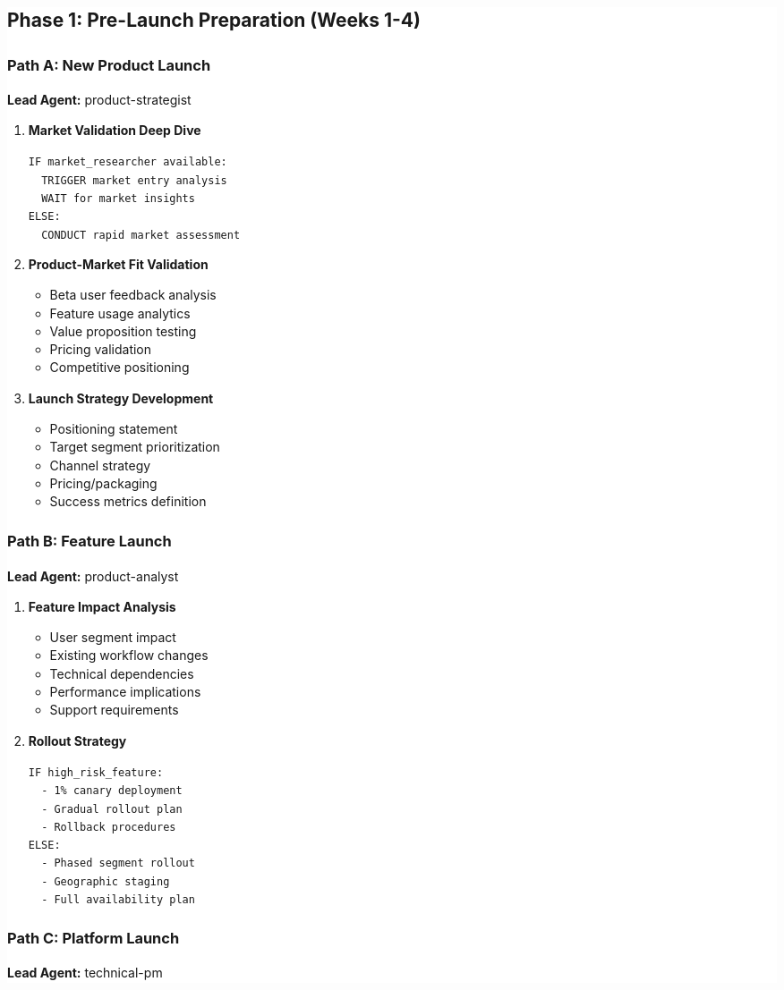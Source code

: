 ## Phase 1: Pre-Launch Preparation (Weeks 1-4)

### Path A: New Product Launch
**Lead Agent:** product-strategist

1. **Market Validation Deep Dive**
   ```
   IF market_researcher available:
     TRIGGER market entry analysis
     WAIT for market insights
   ELSE:
     CONDUCT rapid market assessment
   ```

2. **Product-Market Fit Validation**
   - Beta user feedback analysis
   - Feature usage analytics
   - Value proposition testing
   - Pricing validation
   - Competitive positioning

3. **Launch Strategy Development**
   - Positioning statement
   - Target segment prioritization
   - Channel strategy
   - Pricing/packaging
   - Success metrics definition

### Path B: Feature Launch
**Lead Agent:** product-analyst

1. **Feature Impact Analysis**
   - User segment impact
   - Existing workflow changes
   - Technical dependencies
   - Performance implications
   - Support requirements

2. **Rollout Strategy**
   ```
   IF high_risk_feature:
     - 1% canary deployment
     - Gradual rollout plan
     - Rollback procedures
   ELSE:
     - Phased segment rollout
     - Geographic staging
     - Full availability plan
   ```

### Path C: Platform Launch
**Lead Agent:** technical-pm
